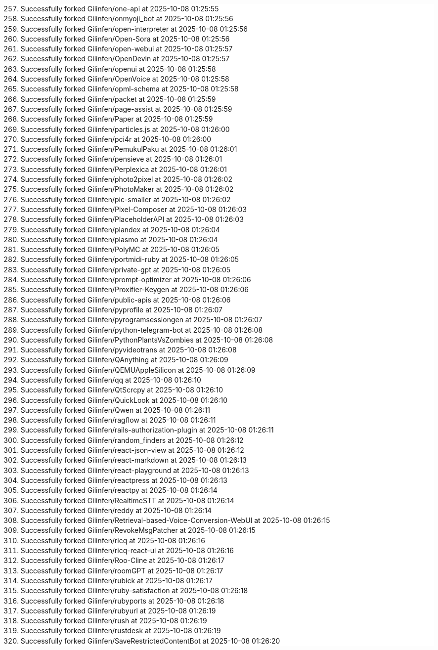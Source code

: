 257. Successfully forked Gilinfen/one-api at 2025-10-08 01:25:55
258. Successfully forked Gilinfen/onmyoji_bot at 2025-10-08 01:25:56
259. Successfully forked Gilinfen/open-interpreter at 2025-10-08 01:25:56
260. Successfully forked Gilinfen/Open-Sora at 2025-10-08 01:25:56
261. Successfully forked Gilinfen/open-webui at 2025-10-08 01:25:57
262. Successfully forked Gilinfen/OpenDevin at 2025-10-08 01:25:57
263. Successfully forked Gilinfen/openui at 2025-10-08 01:25:58
264. Successfully forked Gilinfen/OpenVoice at 2025-10-08 01:25:58
265. Successfully forked Gilinfen/opml-schema at 2025-10-08 01:25:58
266. Successfully forked Gilinfen/packet at 2025-10-08 01:25:59
267. Successfully forked Gilinfen/page-assist at 2025-10-08 01:25:59
268. Successfully forked Gilinfen/Paper at 2025-10-08 01:25:59
269. Successfully forked Gilinfen/particles.js at 2025-10-08 01:26:00
270. Successfully forked Gilinfen/pci4r at 2025-10-08 01:26:00
271. Successfully forked Gilinfen/PemukulPaku at 2025-10-08 01:26:01
272. Successfully forked Gilinfen/pensieve at 2025-10-08 01:26:01
273. Successfully forked Gilinfen/Perplexica at 2025-10-08 01:26:01
274. Successfully forked Gilinfen/photo2pixel at 2025-10-08 01:26:02
275. Successfully forked Gilinfen/PhotoMaker at 2025-10-08 01:26:02
276. Successfully forked Gilinfen/pic-smaller at 2025-10-08 01:26:02
277. Successfully forked Gilinfen/Pixel-Composer at 2025-10-08 01:26:03
278. Successfully forked Gilinfen/PlaceholderAPI at 2025-10-08 01:26:03
279. Successfully forked Gilinfen/plandex at 2025-10-08 01:26:04
280. Successfully forked Gilinfen/plasmo at 2025-10-08 01:26:04
281. Successfully forked Gilinfen/PolyMC at 2025-10-08 01:26:05
282. Successfully forked Gilinfen/portmidi-ruby at 2025-10-08 01:26:05
283. Successfully forked Gilinfen/private-gpt at 2025-10-08 01:26:05
284. Successfully forked Gilinfen/prompt-optimizer at 2025-10-08 01:26:06
285. Successfully forked Gilinfen/Proxifier-Keygen at 2025-10-08 01:26:06
286. Successfully forked Gilinfen/public-apis at 2025-10-08 01:26:06
287. Successfully forked Gilinfen/pyprofile at 2025-10-08 01:26:07
288. Successfully forked Gilinfen/pyrogramsessiongen at 2025-10-08 01:26:07
289. Successfully forked Gilinfen/python-telegram-bot at 2025-10-08 01:26:08
290. Successfully forked Gilinfen/PythonPlantsVsZombies at 2025-10-08 01:26:08
291. Successfully forked Gilinfen/pyvideotrans at 2025-10-08 01:26:08
292. Successfully forked Gilinfen/QAnything at 2025-10-08 01:26:09
293. Successfully forked Gilinfen/QEMUAppleSilicon at 2025-10-08 01:26:09
294. Successfully forked Gilinfen/qq at 2025-10-08 01:26:10
295. Successfully forked Gilinfen/QtScrcpy at 2025-10-08 01:26:10
296. Successfully forked Gilinfen/QuickLook at 2025-10-08 01:26:10
297. Successfully forked Gilinfen/Qwen at 2025-10-08 01:26:11
298. Successfully forked Gilinfen/ragflow at 2025-10-08 01:26:11
299. Successfully forked Gilinfen/rails-authorization-plugin at 2025-10-08 01:26:11
300. Successfully forked Gilinfen/random_finders at 2025-10-08 01:26:12
301. Successfully forked Gilinfen/react-json-view at 2025-10-08 01:26:12
302. Successfully forked Gilinfen/react-markdown at 2025-10-08 01:26:13
303. Successfully forked Gilinfen/react-playground at 2025-10-08 01:26:13
304. Successfully forked Gilinfen/reactpress at 2025-10-08 01:26:13
305. Successfully forked Gilinfen/reactpy at 2025-10-08 01:26:14
306. Successfully forked Gilinfen/RealtimeSTT at 2025-10-08 01:26:14
307. Successfully forked Gilinfen/reddy at 2025-10-08 01:26:14
308. Successfully forked Gilinfen/Retrieval-based-Voice-Conversion-WebUI at 2025-10-08 01:26:15
309. Successfully forked Gilinfen/RevokeMsgPatcher at 2025-10-08 01:26:15
310. Successfully forked Gilinfen/ricq at 2025-10-08 01:26:16
311. Successfully forked Gilinfen/ricq-react-ui at 2025-10-08 01:26:16
312. Successfully forked Gilinfen/Roo-Cline at 2025-10-08 01:26:17
313. Successfully forked Gilinfen/roomGPT at 2025-10-08 01:26:17
314. Successfully forked Gilinfen/rubick at 2025-10-08 01:26:17
315. Successfully forked Gilinfen/ruby-satisfaction at 2025-10-08 01:26:18
316. Successfully forked Gilinfen/rubyports at 2025-10-08 01:26:18
317. Successfully forked Gilinfen/rubyurl at 2025-10-08 01:26:19
318. Successfully forked Gilinfen/rush at 2025-10-08 01:26:19
319. Successfully forked Gilinfen/rustdesk at 2025-10-08 01:26:19
320. Successfully forked Gilinfen/SaveRestrictedContentBot at 2025-10-08 01:26:20
